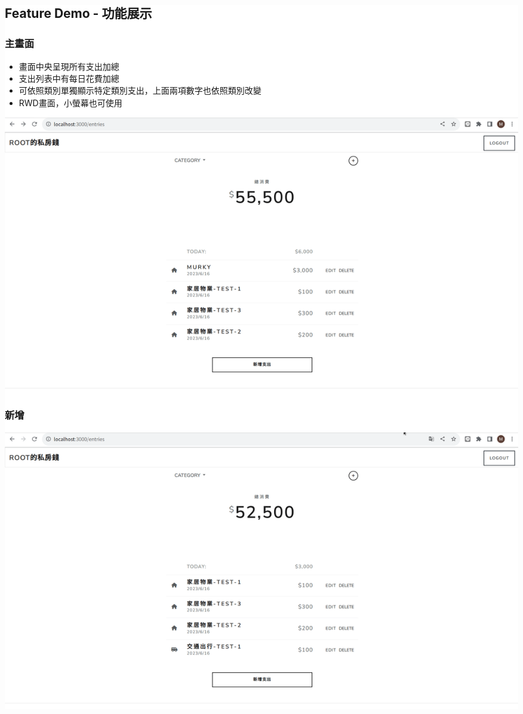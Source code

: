 
## Feature Demo - 功能展示

### 主畫面
- 畫面中央呈現所有支出加總
- 支出列表中有每日花費加總
- 可依照類別單獨顯示特定類別支出，上面兩項數字也依照類別改變
- RWD畫面，小螢幕也可使用

![](./README/entries_demo.gif)

### 新增
![](./README/new.gif)
